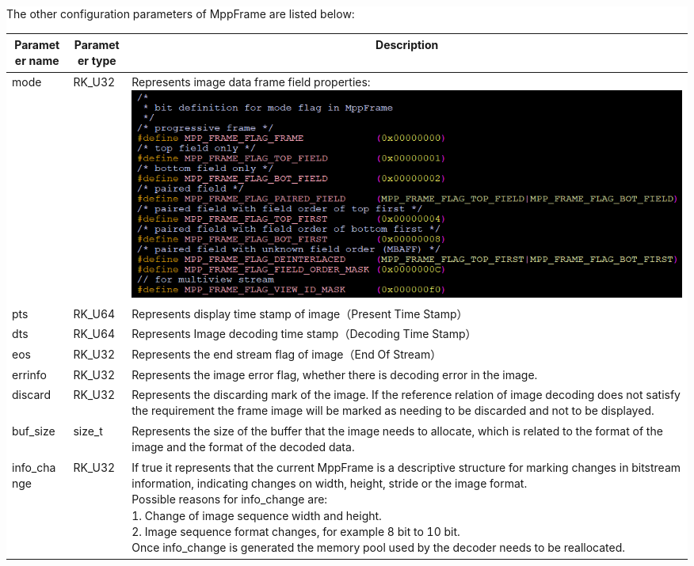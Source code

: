 The other configuration parameters of MppFrame are listed below:

| Parameter name | Parameter type | Description                                   |
|----------------|----------------|-----------------------------------------------|
| mode           | RK_U32         | Represents image data frame field properties:<br>![](media/Rockchip_Developer_Guide_MPP/MPP_image_data_frame_field_properties.png) |
| pts         | RK_U64              | Represents display time stamp of image（Present Time Stamp）                                                                                                                                                                                                                                                                                                                                                                    |
| dts         | RK_U64              | Represents Image decoding time stamp（Decoding Time Stamp）                                                                                                                                                                                                                                                                                                                                                                     |
| eos         | RK_U32              | Represents the end stream flag of image（End Of Stream）                                                                                                                                                                                                                                                                                                                                                                        |
| errinfo     | RK_U32              | Represents the image error flag, whether there is decoding error in the image.                                                                                                                                                                                                                                                                                                                                                    |
| discard     | RK_U32              | Represents the discarding mark of the image. If the reference relation of image decoding does not satisfy the requirement the frame image will be marked as needing to be discarded and not to be displayed.                                                                                                                                                                                                                      |
| buf_size    | size_t              | Represents the size of the buffer that the image needs to allocate, which is related to the format of the image and the format of the decoded data.                                                                                                                                                                                                                                                                               |
| info_change | RK_U32              | If true it represents that the current MppFrame is a descriptive structure for marking changes in bitstream information, indicating changes on width, height, stride or the image format. <br>Possible reasons for info_change are: <br>1. Change of image sequence width and height. <br>2. Image sequence format changes, for example 8 bit to 10 bit. <br>Once info_change is generated the memory pool used by the decoder needs to be reallocated. |